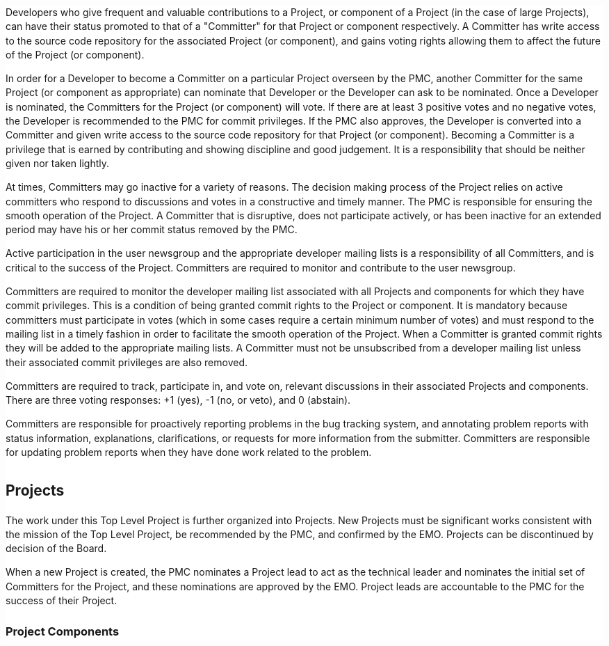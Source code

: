 Developers who give frequent and valuable contributions to a Project, or component of a Project (in the case of large Projects), can have their status promoted to that of a "Committer" for that Project or component respectively. A Committer has write access to the source code repository for the associated Project (or component), and gains voting rights allowing them to affect the future of the Project (or component).

In order for a Developer to become a Committer on a particular Project overseen by the PMC, another Committer for the same Project (or component as appropriate) can nominate that Developer or the Developer can ask to be nominated. Once a Developer is nominated, the Committers for the Project (or component) will vote. If there are at least 3 positive votes and no negative votes, the Developer is recommended to the PMC for commit privileges. If the PMC also approves, the Developer is converted into a Committer and given write access to the source code repository for that Project (or component). Becoming a Committer is a privilege that is earned by contributing and showing discipline and good judgement. It is a responsibility that should be neither given nor taken lightly.

At times, Committers may go inactive for a variety of reasons. The decision making process of the Project relies on active committers who respond to discussions and votes in a constructive and timely manner. The PMC is responsible for ensuring the smooth operation of the Project. A Committer that is disruptive, does not participate actively, or has been inactive for an extended period may have his or her commit status removed by the PMC.

Active participation in the user newsgroup and the appropriate developer mailing lists is a responsibility of all Committers, and is critical to the success of the Project. Committers are required to monitor and contribute to the user newsgroup.

Committers are required to monitor the developer mailing list associated with all Projects and components for which they have commit privileges. This is a condition of being granted commit rights to the Project or component. It is mandatory because committers must participate in votes (which in some cases require a certain minimum number of votes) and must respond to the mailing list in a timely fashion in order to facilitate the smooth operation of the Project. When a Committer is granted commit rights they will be added to the appropriate mailing lists. A Committer must not be unsubscribed from a developer mailing list unless their associated commit privileges are also removed.

Committers are required to track, participate in, and vote on, relevant discussions in their associated Projects and components. There are three voting responses: +1 (yes), -1 (no, or veto), and 0 (abstain).

Committers are responsible for proactively reporting problems in the bug tracking system, and annotating problem reports with status information, explanations, clarifications, or requests for more information from the submitter. Committers are responsible for updating problem reports when they have done work related to the problem.

## Projects

The work under this Top Level Project is further organized into Projects. New Projects must be significant works consistent with the mission of the Top Level Project, be recommended by the PMC, and confirmed by the EMO. Projects can be discontinued by decision of the Board.

When a new Project is created, the PMC nominates a Project lead to act as the technical leader and nominates the initial set of Committers for the Project, and these nominations are approved by the EMO. Project leads are accountable to the PMC for the success of their Project.

### Project Components
